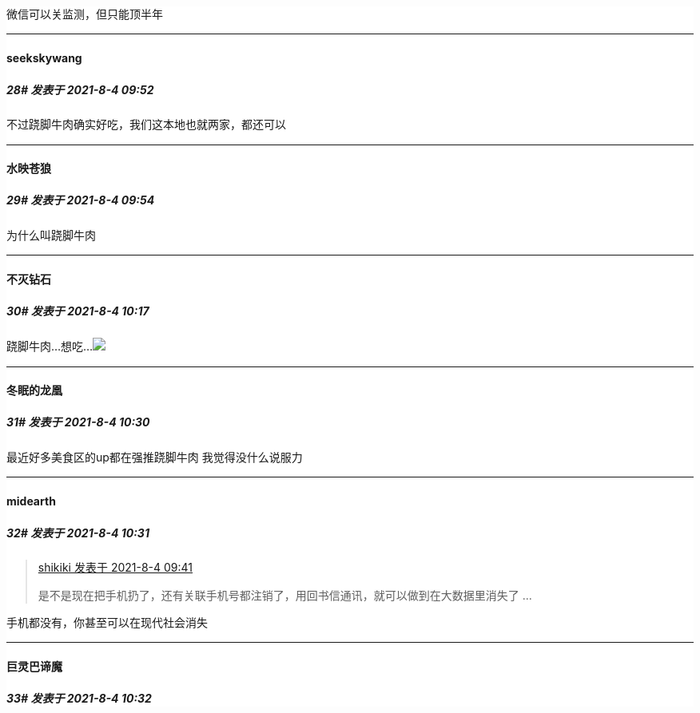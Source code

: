 
微信可以关监测，但只能顶半年


*****

####  seekskywang  
##### 28#       发表于 2021-8-4 09:52


不过跷脚牛肉确实好吃，我们这本地也就两家，都还可以


*****

####  水映苍狼  
##### 29#       发表于 2021-8-4 09:54


为什么叫跷脚牛肉


*****

####  不灭钻石  
##### 30#       发表于 2021-8-4 10:17


跷脚牛肉…想吃…<img src="https://static.saraba1st.com/image/smiley/face2017/161.png" referrerpolicy="no-referrer">




*****

####  冬眠的龙凰  
##### 31#       发表于 2021-8-4 10:30


最近好多美食区的up都在强推跷脚牛肉 我觉得没什么说服力


*****

####  midearth  
##### 32#       发表于 2021-8-4 10:31


<blockquote><a href="httphttps://bbs.saraba1st.com/2b/forum.php?mod=redirect&amp;goto=findpost&amp;pid=52230900&amp;ptid=2019014" target="_blank">shikiki 发表于 2021-8-4 09:41</a>

是不是现在把手机扔了，还有关联手机号都注销了，用回书信通讯，就可以做到在大数据里消失了 ...</blockquote>
手机都没有，你甚至可以在现代社会消失


*****

####  巨灵巴谛魔  
##### 33#       发表于 2021-8-4 10:32
